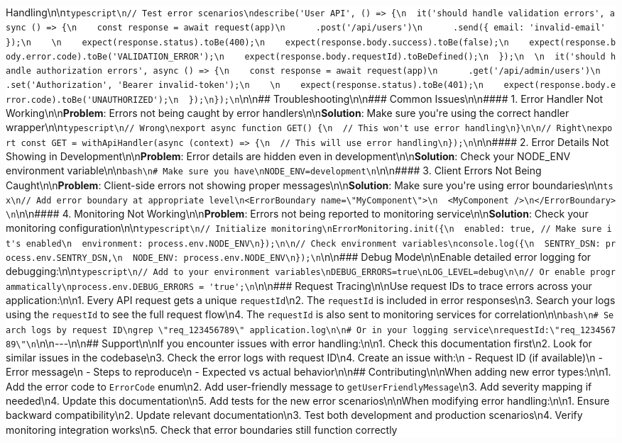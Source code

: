 Handling\n\n`typescript\n// Test error scenarios\ndescribe('User API', () => {\n  it('should handle validation errors', async () => {\n    const response = await request(app)\n      .post('/api/users')\n      .send({ email: 'invalid-email' });\n    \n    expect(response.status).toBe(400);\n    expect(response.body.success).toBe(false);\n    expect(response.body.error.code).toBe('VALIDATION_ERROR');\n    expect(response.body.requestId).toBeDefined();\n  });\n  \n  it('should handle authorization errors', async () => {\n    const response = await request(app)\n      .get('/api/admin/users')\n      .set('Authorization', 'Bearer invalid-token');\n    \n    expect(response.status).toBe(401);\n    expect(response.body.error.code).toBe('UNAUTHORIZED');\n  });\n});\n`\n\n## Troubleshooting\n\n### Common Issues\n\n#### 1. Error Handler Not Working\n\n**Problem**: Errors not being caught by error handlers\n\n**Solution**: Make sure you're using the correct handler wrapper\n\n`typescript\n// Wrong\nexport async function GET() {\n  // This won't use error handling\n}\n\n// Right\nexport const GET = withApiHandler(async (context) => {\n  // This will use error handling\n});\n`\n\n#### 2. Error Details Not Showing in Development\n\n**Problem**: Error details are hidden even in development\n\n**Solution**: Check your NODE_ENV environment variable\n\n`bash\n# Make sure you have\nNODE_ENV=development\n`\n\n#### 3. Client Errors Not Being Caught\n\n**Problem**: Client-side errors not showing proper messages\n\n**Solution**: Make sure you're using error boundaries\n\n`tsx\n// Add error boundary at appropriate level\n<ErrorBoundary name=\"MyComponent\">\n  <MyComponent />\n</ErrorBoundary>\n`\n\n#### 4. Monitoring Not Working\n\n**Problem**: Errors not being reported to monitoring service\n\n**Solution**: Check your monitoring configuration\n\n`typescript\n// Initialize monitoring\nErrorMonitoring.init({\n  enabled: true, // Make sure it's enabled\n  environment: process.env.NODE_ENV\n});\n\n// Check environment variables\nconsole.log({\n  SENTRY_DSN: process.env.SENTRY_DSN,\n  NODE_ENV: process.env.NODE_ENV\n});\n`\n\n### Debug Mode\n\nEnable detailed error logging for debugging:\n\n`typescript\n// Add to your environment variables\nDEBUG_ERRORS=true\nLOG_LEVEL=debug\n\n// Or enable programmatically\nprocess.env.DEBUG_ERRORS = 'true';\n`\n\n### Request Tracing\n\nUse request IDs to trace errors across your application:\n\n1. Every API request gets a unique `requestId`\n2. The `requestId` is included in error responses\n3. Search your logs using the `requestId` to see the full request flow\n4. The `requestId` is also sent to monitoring services for correlation\n\n`bash\n# Search logs by request ID\ngrep \"req_123456789\" application.log\n\n# Or in your logging service\nrequestId:\"req_123456789\"\n`\n\n---\n\n## Support\n\nIf you encounter issues with error handling:\n\n1. Check this documentation first\n2. Look for similar issues in the codebase\n3. Check the error logs with request ID\n4. Create an issue with:\n - Request ID (if available)\n - Error message\n - Steps to reproduce\n - Expected vs actual behavior\n\n## Contributing\n\nWhen adding new error types:\n\n1. Add the error code to `ErrorCode` enum\n2. Add user-friendly message to `getUserFriendlyMessage`\n3. Add severity mapping if needed\n4. Update this documentation\n5. Add tests for the new error scenarios\n\nWhen modifying error handling:\n\n1. Ensure backward compatibility\n2. Update relevant documentation\n3. Test both development and production scenarios\n4. Verify monitoring integration works\n5. Check that error boundaries
still function correctly
